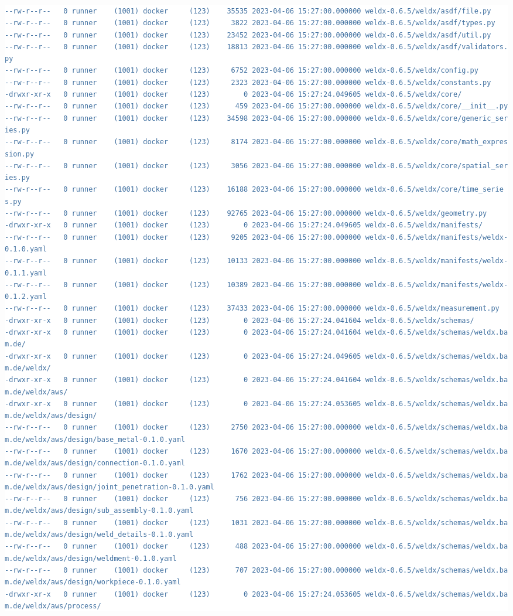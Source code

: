 ```diff
--rw-r--r--   0 runner    (1001) docker     (123)    35535 2023-04-06 15:27:00.000000 weldx-0.6.5/weldx/asdf/file.py
--rw-r--r--   0 runner    (1001) docker     (123)     3822 2023-04-06 15:27:00.000000 weldx-0.6.5/weldx/asdf/types.py
--rw-r--r--   0 runner    (1001) docker     (123)    23452 2023-04-06 15:27:00.000000 weldx-0.6.5/weldx/asdf/util.py
--rw-r--r--   0 runner    (1001) docker     (123)    18813 2023-04-06 15:27:00.000000 weldx-0.6.5/weldx/asdf/validators.py
--rw-r--r--   0 runner    (1001) docker     (123)     6752 2023-04-06 15:27:00.000000 weldx-0.6.5/weldx/config.py
--rw-r--r--   0 runner    (1001) docker     (123)     2323 2023-04-06 15:27:00.000000 weldx-0.6.5/weldx/constants.py
-drwxr-xr-x   0 runner    (1001) docker     (123)        0 2023-04-06 15:27:24.049605 weldx-0.6.5/weldx/core/
--rw-r--r--   0 runner    (1001) docker     (123)      459 2023-04-06 15:27:00.000000 weldx-0.6.5/weldx/core/__init__.py
--rw-r--r--   0 runner    (1001) docker     (123)    34598 2023-04-06 15:27:00.000000 weldx-0.6.5/weldx/core/generic_series.py
--rw-r--r--   0 runner    (1001) docker     (123)     8174 2023-04-06 15:27:00.000000 weldx-0.6.5/weldx/core/math_expression.py
--rw-r--r--   0 runner    (1001) docker     (123)     3056 2023-04-06 15:27:00.000000 weldx-0.6.5/weldx/core/spatial_series.py
--rw-r--r--   0 runner    (1001) docker     (123)    16188 2023-04-06 15:27:00.000000 weldx-0.6.5/weldx/core/time_series.py
--rw-r--r--   0 runner    (1001) docker     (123)    92765 2023-04-06 15:27:00.000000 weldx-0.6.5/weldx/geometry.py
-drwxr-xr-x   0 runner    (1001) docker     (123)        0 2023-04-06 15:27:24.049605 weldx-0.6.5/weldx/manifests/
--rw-r--r--   0 runner    (1001) docker     (123)     9205 2023-04-06 15:27:00.000000 weldx-0.6.5/weldx/manifests/weldx-0.1.0.yaml
--rw-r--r--   0 runner    (1001) docker     (123)    10133 2023-04-06 15:27:00.000000 weldx-0.6.5/weldx/manifests/weldx-0.1.1.yaml
--rw-r--r--   0 runner    (1001) docker     (123)    10389 2023-04-06 15:27:00.000000 weldx-0.6.5/weldx/manifests/weldx-0.1.2.yaml
--rw-r--r--   0 runner    (1001) docker     (123)    37433 2023-04-06 15:27:00.000000 weldx-0.6.5/weldx/measurement.py
-drwxr-xr-x   0 runner    (1001) docker     (123)        0 2023-04-06 15:27:24.041604 weldx-0.6.5/weldx/schemas/
-drwxr-xr-x   0 runner    (1001) docker     (123)        0 2023-04-06 15:27:24.041604 weldx-0.6.5/weldx/schemas/weldx.bam.de/
-drwxr-xr-x   0 runner    (1001) docker     (123)        0 2023-04-06 15:27:24.049605 weldx-0.6.5/weldx/schemas/weldx.bam.de/weldx/
-drwxr-xr-x   0 runner    (1001) docker     (123)        0 2023-04-06 15:27:24.041604 weldx-0.6.5/weldx/schemas/weldx.bam.de/weldx/aws/
-drwxr-xr-x   0 runner    (1001) docker     (123)        0 2023-04-06 15:27:24.053605 weldx-0.6.5/weldx/schemas/weldx.bam.de/weldx/aws/design/
--rw-r--r--   0 runner    (1001) docker     (123)     2750 2023-04-06 15:27:00.000000 weldx-0.6.5/weldx/schemas/weldx.bam.de/weldx/aws/design/base_metal-0.1.0.yaml
--rw-r--r--   0 runner    (1001) docker     (123)     1670 2023-04-06 15:27:00.000000 weldx-0.6.5/weldx/schemas/weldx.bam.de/weldx/aws/design/connection-0.1.0.yaml
--rw-r--r--   0 runner    (1001) docker     (123)     1762 2023-04-06 15:27:00.000000 weldx-0.6.5/weldx/schemas/weldx.bam.de/weldx/aws/design/joint_penetration-0.1.0.yaml
--rw-r--r--   0 runner    (1001) docker     (123)      756 2023-04-06 15:27:00.000000 weldx-0.6.5/weldx/schemas/weldx.bam.de/weldx/aws/design/sub_assembly-0.1.0.yaml
--rw-r--r--   0 runner    (1001) docker     (123)     1031 2023-04-06 15:27:00.000000 weldx-0.6.5/weldx/schemas/weldx.bam.de/weldx/aws/design/weld_details-0.1.0.yaml
--rw-r--r--   0 runner    (1001) docker     (123)      488 2023-04-06 15:27:00.000000 weldx-0.6.5/weldx/schemas/weldx.bam.de/weldx/aws/design/weldment-0.1.0.yaml
--rw-r--r--   0 runner    (1001) docker     (123)      707 2023-04-06 15:27:00.000000 weldx-0.6.5/weldx/schemas/weldx.bam.de/weldx/aws/design/workpiece-0.1.0.yaml
-drwxr-xr-x   0 runner    (1001) docker     (123)        0 2023-04-06 15:27:24.053605 weldx-0.6.5/weldx/schemas/weldx.bam.de/weldx/aws/process/
```